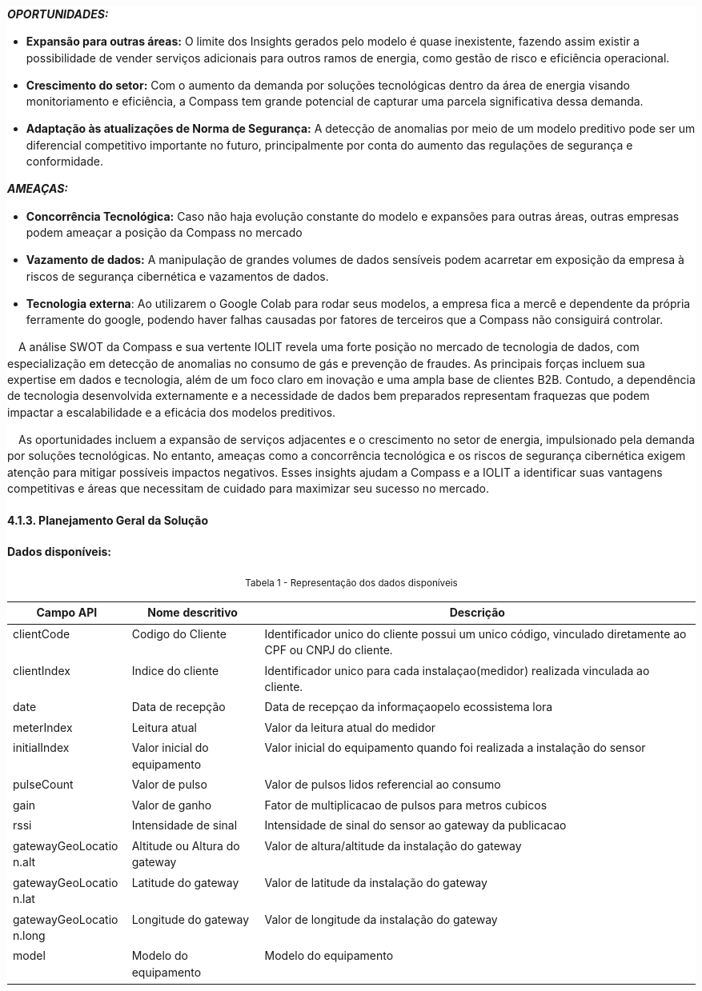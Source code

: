 ***OPORTUNIDADES:***

- **Expansão para outras áreas:** O limite dos Insights gerados pelo modelo é quase inexistente, fazendo assim existir a possibilidade de vender serviços adicionais para outros ramos de energia, como gestão de risco e eficiência operacional.

- **Crescimento do setor:** Com o aumento da demanda por soluções tecnológicas dentro da área de energia visando monitoriamento e eficiência, a Compass tem grande potencial de capturar uma parcela significativa dessa demanda.

- **Adaptação às atualizações de Norma de Segurança:** A detecção de anomalias por meio de um modelo preditivo pode ser um diferencial competitivo importante no futuro, principalmente por conta do aumento das regulações de segurança e conformidade.

***AMEAÇAS:***

- **Concorrência Tecnológica:** Caso não haja evolução constante do modelo e expansões para outras áreas, outras empresas podem ameaçar a posição da Compass no mercado

- **Vazamento de dados:** A manipulação de grandes volumes de dados sensíveis podem acarretar em exposição da empresa à riscos de segurança cibernética e vazamentos de dados.

- **Tecnologia externa**: Ao utilizarem o Google Colab para rodar seus modelos, a empresa fica a mercê e dependente da própria ferramente do google, podendo haver falhas causadas por fatores de terceiros que a Compass não consiguirá controlar.

&emsp;A análise SWOT da Compass e sua vertente IOLIT revela uma forte posição no mercado de tecnologia de dados, com especialização em detecção de anomalias no consumo de gás e prevenção de fraudes. As principais forças incluem sua expertise em dados e tecnologia, além de um foco claro em inovação e uma ampla base de clientes B2B. Contudo, a dependência de tecnologia desenvolvida externamente e a necessidade de dados bem preparados representam fraquezas que podem impactar a escalabilidade e a eficácia dos modelos preditivos.

&emsp;As oportunidades incluem a expansão de serviços adjacentes e o crescimento no setor de energia, impulsionado pela demanda por soluções tecnológicas. No entanto, ameaças como a concorrência tecnológica e os riscos de segurança cibernética exigem atenção para mitigar possíveis impactos negativos. Esses insights ajudam a Compass e a IOLIT a identificar suas vantagens competitivas e áreas que necessitam de cuidado para maximizar seu sucesso no mercado.

#### 4.1.3. Planejamento Geral da Solução

**Dados disponíveis:**

<div align="center">
<sub>Tabela 1 - Representação dos dados disponíveis</sub><br>
</div>

| Campo API | Nome descritivo | Descrição |
| --------- | --------------- | --------- |
| clientCode|  Codigo do Cliente | Identificador unico do cliente possui um unico código, vinculado diretamente ao CPF ou CNPJ do cliente. |
| clientIndex |  Indice do cliente | Identificador unico para cada instalaçao(medidor) realizada vinculada ao cliente. |
|date| Data de recepção| Data de recepçao da informaçaopelo ecossistema lora |
|meterIndex | Leitura atual | Valor da leitura atual do medidor| 
|initialIndex | Valor inicial do equipamento | Valor inicial do equipamento quando foi realizada a instalação do sensor |
|pulseCount| Valor de pulso| Valor de pulsos lidos referencial ao consumo|
| gain | Valor de ganho | Fator de multiplicacao de pulsos para metros cubicos |
| rssi | Intensidade de sinal | Intensidade de sinal do sensor ao gateway da publicacao |
|gatewayGeoLocation.alt |Altitude ou Altura do gateway| Valor de altura/altitude da instalação do gateway|
| gatewayGeoLocation.lat | Latitude do gateway | Valor de latitude da instalação do gateway|
| gatewayGeoLocation.long | Longitude do gateway | Valor de longitude da instalação do gateway |
|model |Modelo do equipamento |Modelo do equipamento|